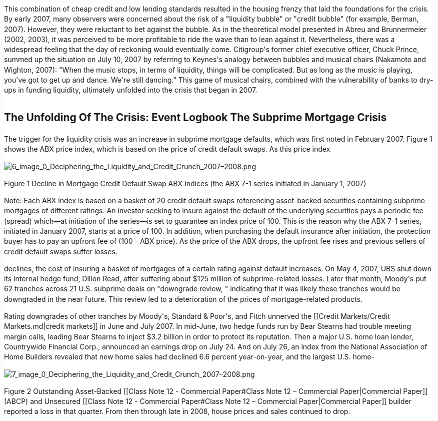 This combination of cheap credit and low lending standards resulted in the housing frenzy that laid the foundations for the crisis. By early 2007,  many observers were concerned about the risk of a "liquidity bubble" or "credit bubble" (for example,  Berman,  2007). However,  they were reluctant to bet against the bubble. As in the theoretical model presented in Abreu and Brunnermeier (2002,  2003),  it was perceived to be more profitable to ride the wave than to lean against it. Nevertheless,  there was a widespread feeling that the day of reckoning would eventually come. Citigroup's former chief executive officer,  Chuck Prince,  summed up the situation on July 10,  2007 by referring to Keynes's analogy between bubbles and musical chairs (Nakamoto and Wighton,  2007): "When the music stops,  in terms of liquidity,  things will be complicated. But as long as the music is playing,  you've got to get up and dance. We're still dancing." This game of musical chairs,  combined with the vulnerability of banks to dry-ups in funding liquidity,  ultimately unfolded into the crisis that began in 2007.

## The Unfolding Of The Crisis: Event Logbook The Subprime Mortgage Crisis

The trigger for the liquidity crisis was an increase in subprime mortgage defaults,  which was first noted in February 2007. Figure 1 shows the ABX price index,  which is based on the price of credit default swaps. As this price index

![6_image_0_Deciphering_the_Liquidity_and_Credit_Crunch_2007–2008.png](6_image_0_Deciphering_the_Liquidity_and_Credit_Crunch_2007–2008.png)

Figure 1 Decline in Mortgage Credit Default Swap ABX Indices (the ABX 7-1 series initiated in January 1,  2007)

Note: Each ABX index is based on a basket of 20 credit default swaps referencing asset-backed securities containing subprime mortgages of different ratings. An investor seeking to insure against the default of the underlying securities pays a periodic fee (spread) which—at initiation of the series—is set to guarantee an index price of 100. This is the reason why the ABX 7-1 series,  initiated in January 2007,  starts at a price of 100. In addition,  when purchasing the default insurance after initiation,  the protection buyer has to pay an upfront fee of (100 - ABX price). As the price of the ABX drops,  the upfront fee rises and previous sellers of credit default swaps suffer losses.

declines,  the cost of insuring a basket of mortgages of a certain rating against default increases. On May 4,  2007,  UBS shut down its internal hedge fund,  Dillon Read,  after suffering about $125 million of subprime-related losses. Later that month,  Moody's put 62 tranches across 21 U.S. subprime deals on "downgrade review,  " indicating that it was likely these tranches would be downgraded in the near future. This review led to a deterioration of the prices of mortgage-related products.

Rating downgrades of other tranches by Moody's,  Standard & Poor's,  and Fitch unnerved the [[Credit Markets/Credit Markets.md|credit markets]] in June and July 2007. In mid-June,  two hedge funds run by Bear Stearns had trouble meeting margin calls,  leading Bear Stearns to inject $3.2 billion in order to protect its reputation. Then a major U.S. home loan lender,  Countrywide Financial Corp.,  announced an earnings drop on July 24. And on July 26,  an index from the National Association of Home Builders revealed that new home sales had declined 6.6 percent year-on-year,  and the largest U.S. home-

![7_image_0_Deciphering_the_Liquidity_and_Credit_Crunch_2007–2008.png](7_image_0_Deciphering_the_Liquidity_and_Credit_Crunch_2007–2008.png)

Figure 2 Outstanding Asset-Backed [[Class Note 12 - Commercial Paper#Class Note 12 – Commercial Paper|Commercial Paper]] (ABCP) and Unsecured [[Class Note 12 - Commercial Paper#Class Note 12 – Commercial Paper|Commercial Paper]] builder reported a loss in that quarter. From then through late in 2008,  house prices and sales continued to drop.

